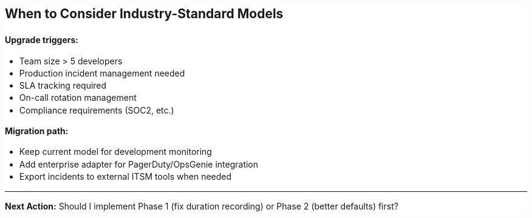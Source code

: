 ## When to Consider Industry-Standard Models

**Upgrade triggers:**
- Team size > 5 developers
- Production incident management needed
- SLA tracking required
- On-call rotation management
- Compliance requirements (SOC2, etc.)

**Migration path:** 
- Keep current model for development monitoring
- Add enterprise adapter for PagerDuty/OpsGenie integration
- Export incidents to external ITSM tools when needed

---

**Next Action:** Should I implement Phase 1 (fix duration recording) or Phase 2 (better defaults) first?
